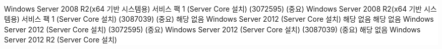 </td>
<td style="border:1px solid black;">
Windows Server 2008 R2(x64 기반 시스템용) 서비스 팩 1  
(Server Core 설치)  
(3072595)  
(중요)

</td>
<td style="border:1px solid black;">
Windows Server 2008 R2(x64 기반 시스템용) 서비스 팩 1  
(Server Core 설치)  
(3087039)  
(중요)

</td>
<td style="border:1px solid black;">
해당 없음

</td>
</tr>
<tr>
<td style="border:1px solid black;">
Windows Server 2012  
(Server Core 설치)

</td>
<td style="border:1px solid black;">
해당 없음

</td>
<td style="border:1px solid black;">
해당 없음

</td>
<td style="border:1px solid black;">
Windows Server 2012  
(Server Core 설치)  
(3072595)  
(중요)

</td>
<td style="border:1px solid black;">
Windows Server 2012  
(Server Core 설치)  
(3087039)  
(중요)

</td>
<td style="border:1px solid black;">
해당 없음

</td>
</tr>
<tr>
<td style="border:1px solid black;">
Windows Server 2012 R2  
(Server Core 설치)
